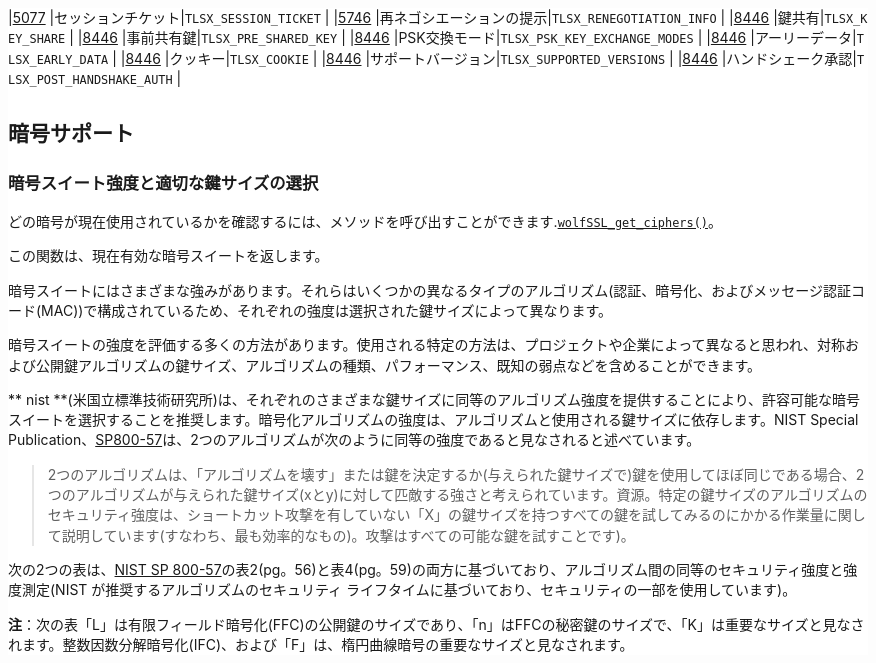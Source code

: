 |[5077](https://datatracker.ietf.org/doc/html/rfc5077) |セッションチケット|`TLSX_SESSION_TICKET` |
|[5746](https://datatracker.ietf.org/doc/html/rfc5746) |再ネゴシエーションの提示|`TLSX_RENEGOTIATION_INFO` |
|[8446](https://datatracker.ietf.org/doc/html/rfc8446) |鍵共有|`TLSX_KEY_SHARE` |
|[8446](https://datatracker.ietf.org/doc/html/rfc8446) |事前共有鍵|`TLSX_PRE_SHARED_KEY` |
|[8446](https://datatracker.ietf.org/doc/html/rfc8446) |PSK交換モード|`TLSX_PSK_KEY_EXCHANGE_MODES` |
|[8446](https://datatracker.ietf.org/doc/html/rfc8446) |アーリーデータ|`TLSX_EARLY_DATA` |
|[8446](https://datatracker.ietf.org/doc/html/rfc8446) |クッキー|`TLSX_COOKIE` |
|[8446](https://datatracker.ietf.org/doc/html/rfc8446) |サポートバージョン|`TLSX_SUPPORTED_VERSIONS` |
|[8446](https://datatracker.ietf.org/doc/html/rfc8446) |ハンドシェーク承認|`TLSX_POST_HANDSHAKE_AUTH` |




## 暗号サポート




### 暗号スイート強度と適切な鍵サイズの選択



どの暗号が現在使用されているかを確認するには、メソッドを呼び出すことができます.[`wolfSSL_get_ciphers()`](group__IO.md#function-wolfssl_get_ciphers)。


この関数は、現在有効な暗号スイートを返します。


暗号スイートにはさまざまな強みがあります。それらはいくつかの異なるタイプのアルゴリズム(認証、暗号化、およびメッセージ認証コード(MAC))で構成されているため、それぞれの強度は選択された鍵サイズによって異なります。


暗号スイートの強度を評価する多くの方法があります。使用される特定の方法は、プロジェクトや企業によって異なると思われ、対称および公開鍵アルゴリズムの鍵サイズ、アルゴリズムの種類、パフォーマンス、既知の弱点などを含めることができます。


** nist **(米国立標準技術研究所)は、それぞれのさまざまな鍵サイズに同等のアルゴリズム強度を提供することにより、許容可能な暗号スイートを選択することを推奨します。暗号化アルゴリズムの強度は、アルゴリズムと使用される鍵サイズに依存します。NIST Special Publication、[SP800-57](https://csrc.nist.gov/publications/detail/sp/800-57-part-1/rev-5/final)は、2つのアルゴリズムが次のように同等の強度であると見なされると述べています。


> 2つのアルゴリズムは、「アルゴリズムを壊す」または鍵を決定するか(与えられた鍵サイズで)鍵を使用してほぼ同じである場合、2つのアルゴリズムが与えられた鍵サイズ(xとy)に対して匹敵する強さと考えられています。資源。特定の鍵サイズのアルゴリズムのセキュリティ強度は、ショートカット攻撃を有していない「X」の鍵サイズを持つすべての鍵を試してみるのにかかる作業量に関して説明しています(すなわち、最も効率的なもの)。攻撃はすべての可能な鍵を試すことです)。


次の2つの表は、[NIST SP 800-57](https://csrc.nist.gov/publications/detail/sp/800-57-part-1/rev-5/final)の表2(pg。56)と表4(pg。59)の両方に基づいており、アルゴリズム間の同等のセキュリティ強度と強度測定(NIST が推奨するアルゴリズムのセキュリティ ライフタイムに基づいており、セキュリティの一部を使用しています)。


**注**：次の表「L」は有限フィールド暗号化(FFC)の公開鍵のサイズであり、「n」はFFCの秘密鍵のサイズで、「K」は重要なサイズと見なされます。整数因数分解暗号化(IFC)、および「F」は、楕円曲線暗号の重要なサイズと見なされます。
